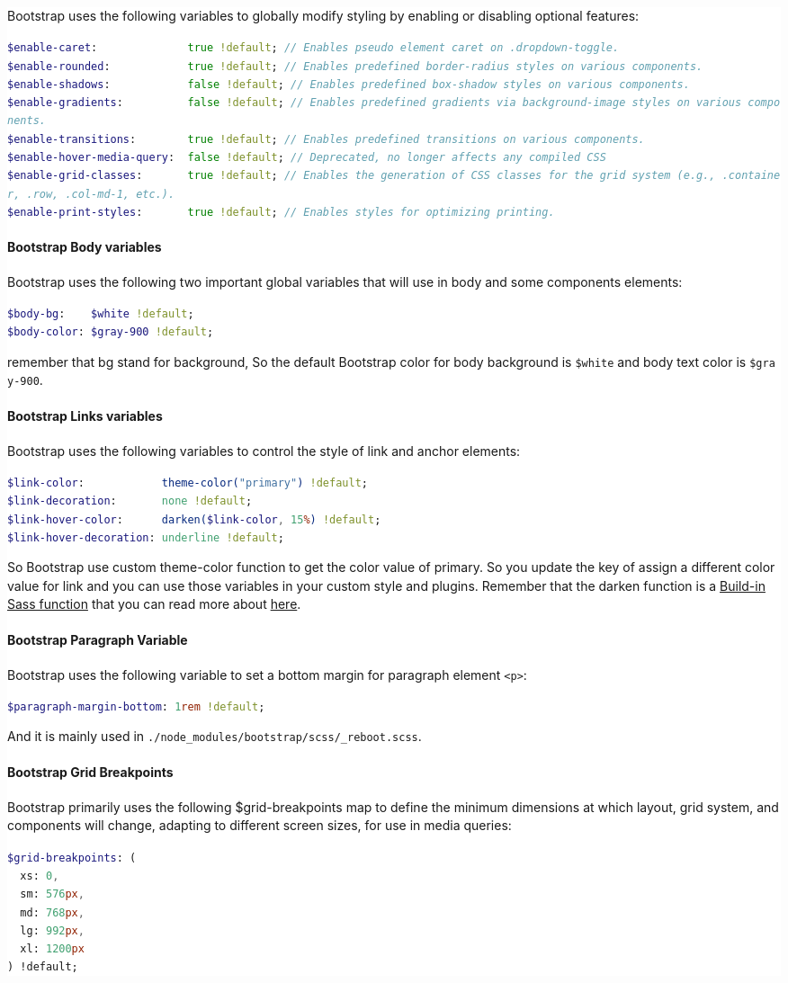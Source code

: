 Bootstrap uses the following variables to globally modify styling by enabling or disabling optional features:
```sass
$enable-caret:              true !default; // Enables pseudo element caret on .dropdown-toggle.
$enable-rounded:            true !default; // Enables predefined border-radius styles on various components.
$enable-shadows:            false !default; // Enables predefined box-shadow styles on various components.
$enable-gradients:          false !default; // Enables predefined gradients via background-image styles on various components.
$enable-transitions:        true !default; // Enables predefined transitions on various components.
$enable-hover-media-query:  false !default; // Deprecated, no longer affects any compiled CSS
$enable-grid-classes:       true !default; // Enables the generation of CSS classes for the grid system (e.g., .container, .row, .col-md-1, etc.).
$enable-print-styles:       true !default; // Enables styles for optimizing printing.
```
#### Bootstrap Body variables

Bootstrap uses the following two important global variables that will use in body and some components elements:
```sass
$body-bg:    $white !default;
$body-color: $gray-900 !default;
```
remember that bg stand for background, So the default Bootstrap color for body background is `$white` and body text color is `$gray-900`.

#### Bootstrap Links variables

Bootstrap uses the following variables to control the style of link and anchor elements:
```sass
$link-color:            theme-color("primary") !default;
$link-decoration:       none !default;
$link-hover-color:      darken($link-color, 15%) !default;
$link-hover-decoration: underline !default;
```
So Bootstrap use custom theme-color function to get the color value of primary. So you update the key of assign a different color value for link and you can use those variables in your custom style and plugins. Remember that the darken function is a [Build-in Sass function](http://sass-lang.com/documentation/Sass/Script/Functions.html "Build-in Sass function") that you can read more about [here](http://sass-lang.com/documentation/Sass/Script/Functions.html#darken-instance_method "Build-in Sass function").

#### Bootstrap Paragraph Variable

Bootstrap uses the following variable to set a bottom margin for paragraph element `<p>`:
```sass
$paragraph-margin-bottom: 1rem !default;
```
And it is mainly used in `./node_modules/bootstrap/scss/_reboot.scss`.

#### Bootstrap Grid Breakpoints

Bootstrap primarily uses the following $grid-breakpoints map to define the minimum dimensions at which layout, grid system, and components will change, adapting to different screen sizes, for use in media queries:
```sass
$grid-breakpoints: (
  xs: 0,
  sm: 576px,
  md: 768px,
  lg: 992px,
  xl: 1200px
) !default;
```